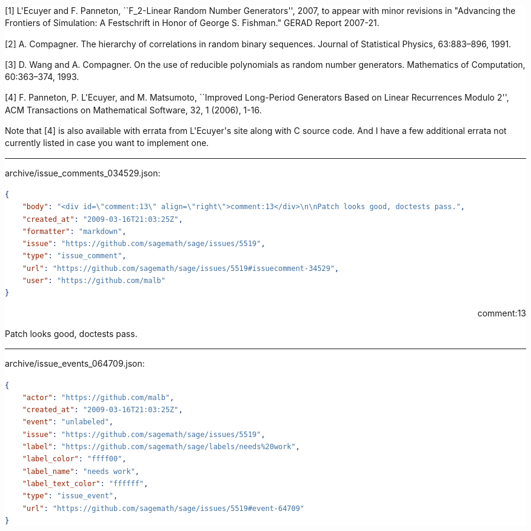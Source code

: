[1] L'Ecuyer and F. Panneton, ``F_2-Linear Random Number Generators'', 2007, to appear with minor revisions in "Advancing the Frontiers of Simulation: A Festschrift in Honor of George S. Fishman." GERAD Report 2007-21. 

[2] A. Compagner. The hierarchy of correlations in random binary sequences. Journal of Statistical Physics, 63:883–896, 1991.

[3] D. Wang and A. Compagner. On the use of reducible polynomials as random number generators. Mathematics of Computation, 60:363–374, 1993.

[4] F. Panneton, P. L'Ecuyer, and M. Matsumoto, ``Improved Long-Period Generators Based on Linear Recurrences Modulo 2'', ACM Transactions on Mathematical Software, 32, 1 (2006), 1-16.

Note that [4] is also available with errata from L'Ecuyer's site along with C source code.  And I have a few additional errata not currently listed in case you want to implement one.



---

archive/issue_comments_034529.json:
```json
{
    "body": "<div id=\"comment:13\" align=\"right\">comment:13</div>\n\nPatch looks good, doctests pass.",
    "created_at": "2009-03-16T21:03:25Z",
    "formatter": "markdown",
    "issue": "https://github.com/sagemath/sage/issues/5519",
    "type": "issue_comment",
    "url": "https://github.com/sagemath/sage/issues/5519#issuecomment-34529",
    "user": "https://github.com/malb"
}
```

<div id="comment:13" align="right">comment:13</div>

Patch looks good, doctests pass.



---

archive/issue_events_064709.json:
```json
{
    "actor": "https://github.com/malb",
    "created_at": "2009-03-16T21:03:25Z",
    "event": "unlabeled",
    "issue": "https://github.com/sagemath/sage/issues/5519",
    "label": "https://github.com/sagemath/sage/labels/needs%20work",
    "label_color": "ffff00",
    "label_name": "needs work",
    "label_text_color": "ffffff",
    "type": "issue_event",
    "url": "https://github.com/sagemath/sage/issues/5519#event-64709"
}
```
